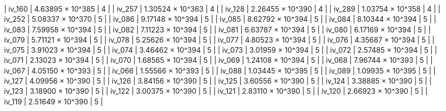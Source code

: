 | iv_160 | 4.63895 × 10^385 | 4 |
| iv_257 | 1.30524 × 10^363 | 4 |
| iv_128 | 2.26455 × 10^390 | 4 |
| iv_289 | 1.03754 × 10^358 | 4 |
| iv_252 | 5.08337 × 10^370 | 5 |
| iv_086 | 9.17148 × 10^394 | 5 |
| iv_085 | 8.62792 × 10^394 | 5 |
| iv_084 | 8.10344 × 10^394 | 5 |
| iv_083 | 7.59958 × 10^394 | 5 |
| iv_082 | 7.11223 × 10^394 | 5 |
| iv_081 | 6.63787 × 10^394 | 5 |
| iv_080 | 6.17169 × 10^394 | 5 |
| iv_079 | 5.71121 × 10^394 | 5 |
| iv_078 | 5.25626 × 10^394 | 5 |
| iv_077 | 4.80523 × 10^394 | 5 |
| iv_076 | 4.35687 × 10^394 | 5 |
| iv_075 | 3.91023 × 10^394 | 5 |
| iv_074 | 3.46462 × 10^394 | 5 |
| iv_073 | 3.01959 × 10^394 | 5 |
| iv_072 | 2.57485 × 10^394 | 5 |
| iv_071 | 2.13023 × 10^394 | 5 |
| iv_070 | 1.68565 × 10^394 | 5 |
| iv_069 | 1.24108 × 10^394 | 5 |
| iv_068 | 7.96744 × 10^393 | 5 |
| iv_067 | 4.05150 × 10^393 | 5 |
| iv_066 | 1.55566 × 10^393 | 5 |
| iv_088 | 1.03445 × 10^395 | 5 |
| iv_089 | 1.09935 × 10^395 | 5 |
| iv_127 | 4.09956 × 10^390 | 5 |
| iv_126 | 3.84156 × 10^390 | 5 |
| iv_125 | 3.60556 × 10^390 | 5 |
| iv_124 | 3.38885 × 10^390 | 5 |
| iv_123 | 3.18900 × 10^390 | 5 |
| iv_122 | 3.00375 × 10^390 | 5 |
| iv_121 | 2.83110 × 10^390 | 5 |
| iv_120 | 2.66923 × 10^390 | 5 |
| iv_119 | 2.51649 × 10^390 | 5 |
